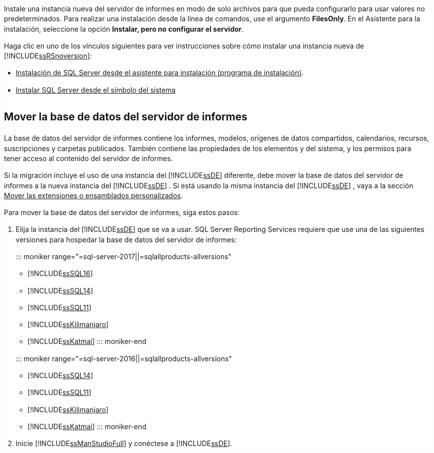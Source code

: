  Instale una instancia nueva del servidor de informes en modo de solo archivos para que pueda configurarlo para usar valores no predeterminados. Para realizar una instalación desde la línea de comandos, use el argumento **FilesOnly**. En el Asistente para la instalación, seleccione la opción **Instalar, pero no configurar el servidor**.  
  
 Haga clic en uno de los vínculos siguientes para ver instrucciones sobre cómo instalar una instancia nueva de [!INCLUDE[ssRSnoversion](../../includes/ssrsnoversion-md.md)]:  
  
* [Instalación de SQL Server desde el asistente para instalación &#40;programa de instalación&#41;](../../database-engine/install-windows/install-sql-server-from-the-installation-wizard-setup.md).  
  
* [Instalar SQL Server desde el símbolo del sistema](../../database-engine/install-windows/install-sql-server-from-the-command-prompt.md)  

## <a name="bkmk_move_database"></a> Mover la base de datos del servidor de informes

 La base de datos del servidor de informes contiene los informes, modelos, orígenes de datos compartidos, calendarios, recursos, suscripciones y carpetas publicados. También contiene las propiedades de los elementos y del sistema, y los permisos para tener acceso al contenido del servidor de informes.  
  
 Si la migración incluye el uso de una instancia del [!INCLUDE[ssDE](../../includes/ssde-md.md)] diferente, debe mover la base de datos del servidor de informes a la nueva instancia del [!INCLUDE[ssDE](../../includes/ssde-md.md)] . Si está usando la misma instancia del [!INCLUDE[ssDE](../../includes/ssde-md.md)] , vaya a la sección [Mover las extensiones o ensamblados personalizados](#bkmk_move_custom).  
  
 Para mover la base de datos del servidor de informes, siga estos pasos:
  
1. Elija la instancia del [!INCLUDE[ssDE](../../includes/ssde-md.md)] que se va a usar. SQL Server Reporting Services requiere que use una de las siguientes versiones para hospedar la base de datos del servidor de informes:  
  
    ::: moniker range="=sql-server-2017||=sqlallproducts-allversions"
    * [!INCLUDE[ssSQL16](../../includes/sssql16-md.md)]

    * [!INCLUDE[ssSQL14](../../includes/sssql14-md.md)]  
  
    * [!INCLUDE[ssSQL11](../../includes/sssql11-md.md)]  
  
    * [!INCLUDE[ssKilimanjaro](../../includes/sskilimanjaro-md.md)]  
  
    * [!INCLUDE[ssKatmai](../../includes/sskatmai-md.md)]
    ::: moniker-end

    ::: moniker range="=sql-server-2016||=sqlallproducts-allversions"
    * [!INCLUDE[ssSQL14](../../includes/sssql14-md.md)]  

    * [!INCLUDE[ssSQL11](../../includes/sssql11-md.md)]  

    * [!INCLUDE[ssKilimanjaro](../../includes/sskilimanjaro-md.md)]  

    * [!INCLUDE[ssKatmai](../../includes/sskatmai-md.md)]
    ::: moniker-end
  
2. Inicie [!INCLUDE[ssManStudioFull](../../includes/ssmanstudiofull-md.md)] y conéctese a [!INCLUDE[ssDE](../../includes/ssde-md.md)].  
  